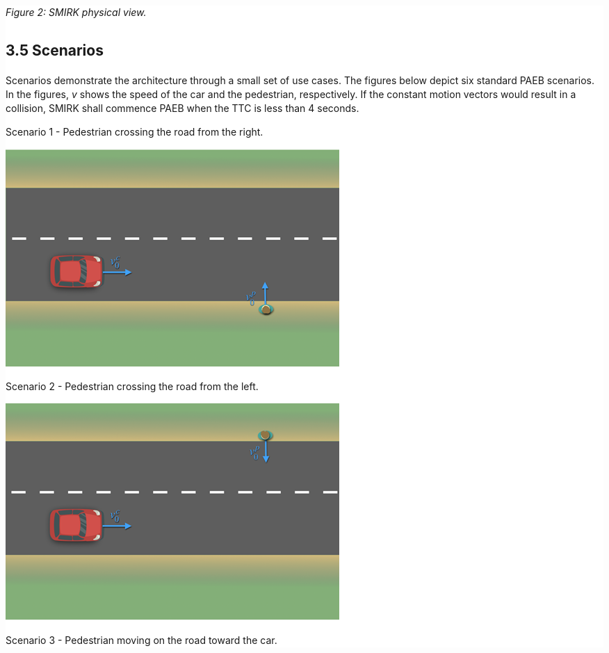 *Figure 2: SMIRK physical view.*

## 3.5 Scenarios
Scenarios demonstrate the architecture through a small set of use cases. The figures below depict six standard PAEB scenarios. In the figures, *v* shows the speed of the car and the pedestrian, respectively. If the constant motion vectors would result in a collision, SMIRK shall commence PAEB when the TTC is less than 4 seconds.

Scenario 1 - Pedestrian crossing the road from the right.

![Scenario1](/docs/figures/scenario1.png) <a name="scenario1"></a>

Scenario 2 - Pedestrian crossing the road from the left. 

![Scenario2](/docs/figures/scenario2.png) <a name="scenario2"></a>

Scenario 3 - Pedestrian moving on the road toward the car. 
